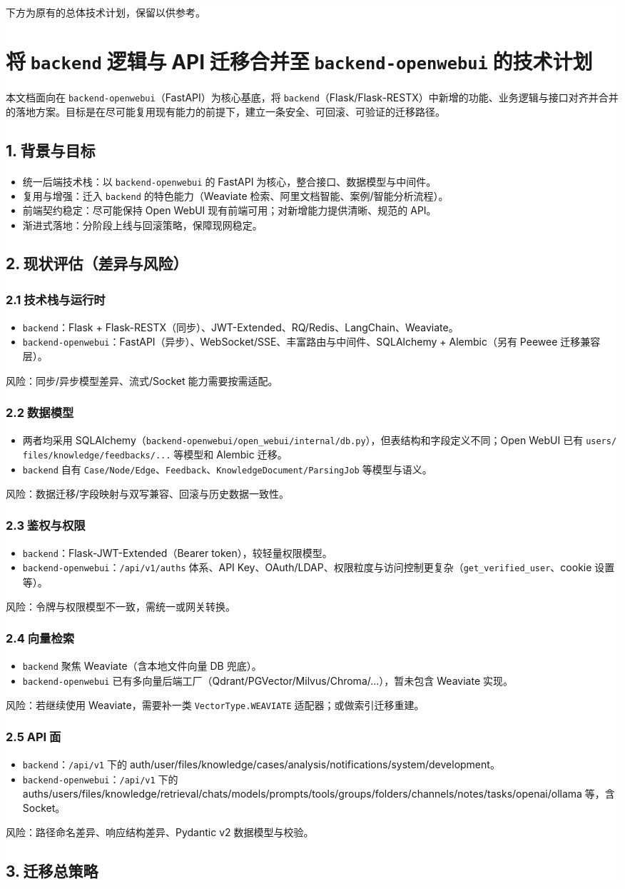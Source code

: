 
下方为原有的总体技术计划，保留以供参考。

# 将 `backend` 逻辑与 API 迁移合并至 `backend-openwebui` 的技术计划

本文档面向在 `backend-openwebui`（FastAPI）为核心基底，将 `backend`（Flask/Flask-RESTX）中新增的功能、业务逻辑与接口对齐并合并的落地方案。目标是在尽可能复用现有能力的前提下，建立一条安全、可回滚、可验证的迁移路径。

## 1. 背景与目标
- 统一后端技术栈：以 `backend-openwebui` 的 FastAPI 为核心，整合接口、数据模型与中间件。
- 复用与增强：迁入 `backend` 的特色能力（Weaviate 检索、阿里文档智能、案例/智能分析流程）。
- 前端契约稳定：尽可能保持 Open WebUI 现有前端可用；对新增能力提供清晰、规范的 API。
- 渐进式落地：分阶段上线与回滚策略，保障现网稳定。

## 2. 现状评估（差异与风险）

### 2.1 技术栈与运行时
- `backend`：Flask + Flask-RESTX（同步）、JWT-Extended、RQ/Redis、LangChain、Weaviate。
- `backend-openwebui`：FastAPI（异步）、WebSocket/SSE、丰富路由与中间件、SQLAlchemy + Alembic（另有 Peewee 迁移兼容层）。

风险：同步/异步模型差异、流式/Socket 能力需要按需适配。

### 2.2 数据模型
- 两者均采用 SQLAlchemy（`backend-openwebui/open_webui/internal/db.py`），但表结构和字段定义不同；Open WebUI 已有 `users/files/knowledge/feedbacks/...` 等模型和 Alembic 迁移。
- `backend` 自有 `Case/Node/Edge`、`Feedback`、`KnowledgeDocument/ParsingJob` 等模型与语义。

风险：数据迁移/字段映射与双写兼容、回滚与历史数据一致性。

### 2.3 鉴权与权限
- `backend`：Flask-JWT-Extended（Bearer token），较轻量权限模型。
- `backend-openwebui`：`/api/v1/auths` 体系、API Key、OAuth/LDAP、权限粒度与访问控制更复杂（`get_verified_user`、cookie 设置等）。

风险：令牌与权限模型不一致，需统一或网关转换。

### 2.4 向量检索
- `backend` 聚焦 Weaviate（含本地文件向量 DB 兜底）。
- `backend-openwebui` 已有多向量后端工厂（Qdrant/PGVector/Milvus/Chroma/...），暂未包含 Weaviate 实现。

风险：若继续使用 Weaviate，需要补一类 `VectorType.WEAVIATE` 适配器；或做索引迁移重建。

### 2.5 API 面
- `backend`：`/api/v1` 下的 auth/user/files/knowledge/cases/analysis/notifications/system/development。
- `backend-openwebui`：`/api/v1` 下的 auths/users/files/knowledge/retrieval/chats/models/prompts/tools/groups/folders/channels/notes/tasks/openai/ollama 等，含 Socket。

风险：路径命名差异、响应结构差异、Pydantic v2 数据模型与校验。

## 3. 迁移总策略
